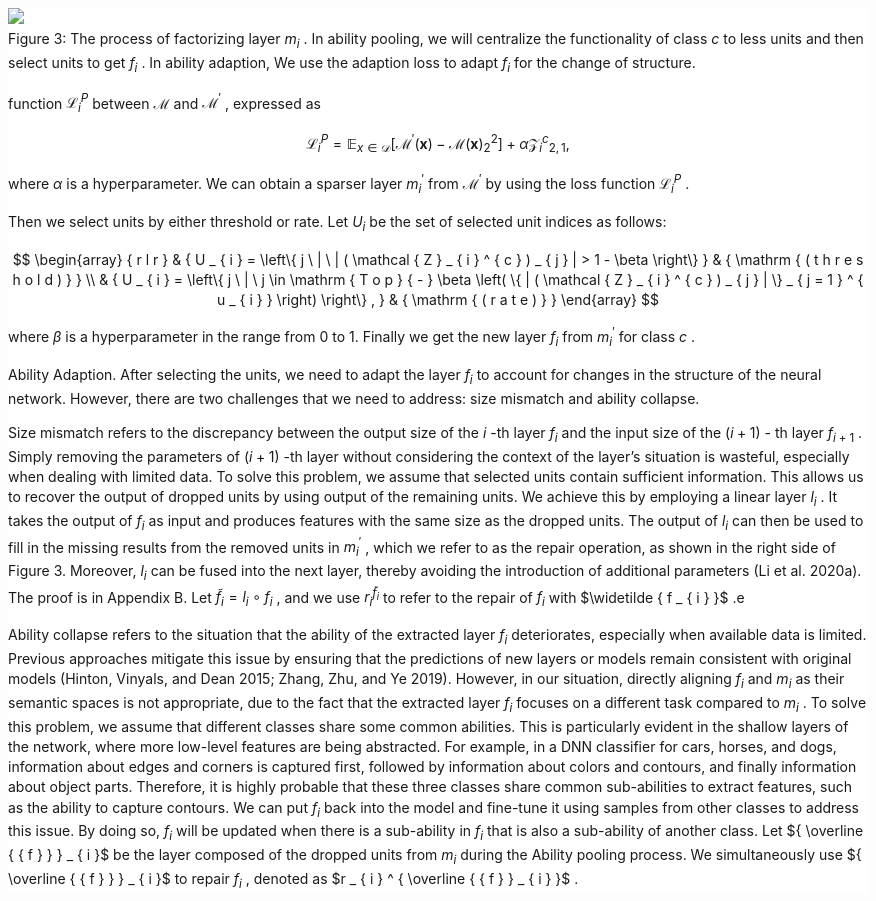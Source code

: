![](images/80a5ef6cfecbaa48e8b376682ab7042a5d708e136662cb7a0391459f58921ad3.jpg)  
Figure 3: The process of factorizing layer $m _ { i }$ . In ability pooling, we will centralize the functionality of class $c$ to less units and then select units to get $f _ { i }$ . In ability adaption, We use the adaption loss to adapt $f _ { i }$ for the change of structure.

function $\mathcal { L } _ { i } ^ { P }$ between $\mathcal { M }$ and $\mathcal { M } ^ { \prime }$ , expressed as

$$
\mathcal { L } _ { i } ^ { P } = \mathbb { E } _ { x \in \mathcal { D } } \left[ \left. \boldsymbol { \mathcal { M } } ^ { \prime } ( \boldsymbol { x } ) - \boldsymbol { \mathcal { M } } ( \boldsymbol { x } ) \right. _ { 2 } ^ { 2 } \right] + \alpha \left. \mathcal { Z } _ { i } ^ { c } \right. _ { 2 , 1 } ,
$$

where $\alpha$ is a hyperparameter. We can obtain a sparser layer $m _ { i } ^ { \prime }$ from $\mathcal { M } ^ { \prime }$ by using the loss function $\mathcal { L } _ { i } ^ { P }$ .

Then we select units by either threshold or rate. Let $U _ { i }$ be the set of selected unit indices as follows:

$$
\begin{array} { r l r } & { U _ { i } = \left\{ j \ | \ | ( \mathcal { Z } _ { i } ^ { c } ) _ { j } | > 1 - \beta \right\} } & { \mathrm { ( t h r e s h o l d ) } } \\ & { U _ { i } = \left\{ j \ | \ j \in \mathrm { T o p } { - } \beta \left( \{ | ( \mathcal { Z } _ { i } ^ { c } ) _ { j } | \} _ { j = 1 } ^ { u _ { i } } \right) \right\} , } & { \mathrm { ( r a t e ) } } \end{array}
$$

where $\beta$ is a hyperparameter in the range from 0 to 1. Finally we get the new layer $f _ { i }$ from $m _ { i } ^ { \prime }$ for class $c$ .

Ability Adaption. After selecting the units, we need to adapt the layer $f _ { i }$ to account for changes in the structure of the neural network. However, there are two challenges that we need to address: size mismatch and ability collapse.

Size mismatch refers to the discrepancy between the output size of the $i$ -th layer $f _ { i }$ and the input size of the $( i + 1 )$ - th layer $f _ { i + 1 }$ . Simply removing the parameters of $( i + 1 )$ -th layer without considering the context of the layer’s situation is wasteful, especially when dealing with limited data. To solve this problem, we assume that selected units contain sufficient information. This allows us to recover the output of dropped units by using output of the remaining units. We achieve this by employing a linear layer $l _ { i }$ . It takes the output of $f _ { i }$ as input and produces features with the same size as the dropped units. The output of $l _ { i }$ can then be used to fill in the missing results from the removed units in $m _ { i } ^ { \prime }$ , which we refer to as the repair operation, as shown in the right side of Figure 3. Moreover, $l _ { i }$ can be fused into the next layer, thereby avoiding the introduction of additional parameters (Li et al. 2020a). The proof is in Appendix B. Let ${ \widetilde { f } } _ { i } = l _ { i } \circ f _ { i }$ , and we use $r _ { i } ^ { \tilde { f } _ { i } }$ to refer to the repair of $f _ { i }$ with $\widetilde { f _ { i } }$ .e

Ability collapse refers to the situation that the ability of the extracted layer $f _ { i }$ deteriorates, especially when available data is limited. Previous approaches mitigate this issue by ensuring that the predictions of new layers or models remain consistent with original models (Hinton, Vinyals, and Dean 2015; Zhang, Zhu, and Ye 2019). However, in our situation, directly aligning $f _ { i }$ and $m _ { i }$ as their semantic spaces is not appropriate, due to the fact that the extracted layer $f _ { i }$ focuses on a different task compared to $m _ { i }$ . To solve this problem, we assume that different classes share some common abilities. This is particularly evident in the shallow layers of the network, where more low-level features are being abstracted. For example, in a DNN classifier for cars, horses, and dogs, information about edges and corners is captured first, followed by information about colors and contours, and finally information about object parts. Therefore, it is highly probable that these three classes share common sub-abilities to extract features, such as the ability to capture contours. We can put $f _ { i }$ back into the model and fine-tune it using samples from other classes to address this issue. By doing so, $f _ { i }$ will be updated when there is a sub-ability in $f _ { i }$ that is also a sub-ability of another class. Let ${ \overline { { f } } } _ { i }$ be the layer composed of the dropped units from $m _ { i }$ during the Ability pooling process. We simultaneously use ${ \overline { { f } } } _ { i }$ to repair $f _ { i }$ , denoted as $r _ { i } ^ { \overline { { f } } _ { i } }$ .

